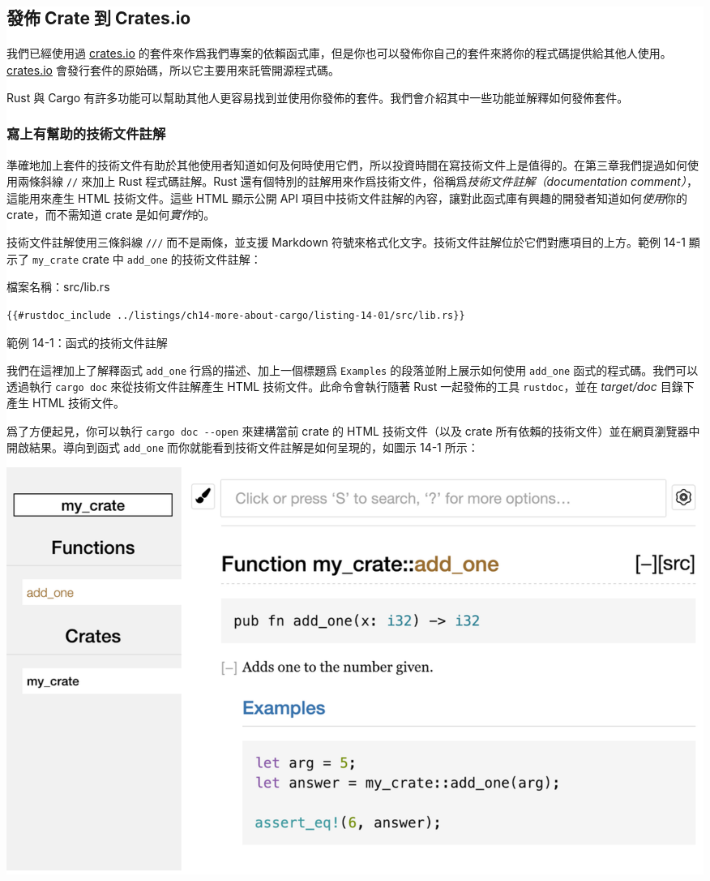 ## 發佈 Crate 到 Crates.io

我們已經使用過 [crates.io](https://crates.io/) 的套件來作爲我們專案的依賴函式庫，但是你也可以發佈你自己的套件來將你的程式碼提供給其他人使用。[crates.io](https://crates.io/) 會發行套件的原始碼，所以它主要用來託管開源程式碼。

Rust 與 Cargo 有許多功能可以幫助其他人更容易找到並使用你發佈的套件。我們會介紹其中一些功能並解釋如何發佈套件。

### 寫上有幫助的技術文件註解

準確地加上套件的技術文件有助於其他使用者知道如何及何時使用它們，所以投資時間在寫技術文件上是值得的。在第三章我們提過如何使用兩條斜線 `//` 來加上 Rust 程式碼註解。Rust 還有個特別的註解用來作爲技術文件，俗稱爲*技術文件註解（documentation comment）*，這能用來產生 HTML 技術文件。這些 HTML 顯示公開 API 項目中技術文件註解的內容，讓對此函式庫有興趣的開發者知道如何*使用*你的 crate，而不需知道 crate 是如何*實作*的。

技術文件註解使用三條斜線 `///` 而不是兩條，並支援 Markdown 符號來格式化文字。技術文件註解位於它們對應項目的上方。範例 14-1 顯示了 `my_crate` crate 中 `add_one` 的技術文件註解：

<span class="filename">檔案名稱：src/lib.rs</span>

```rust,ignore
{{#rustdoc_include ../listings/ch14-more-about-cargo/listing-14-01/src/lib.rs}}
```

<span class="caption">範例 14-1：函式的技術文件註解</span>

我們在這裡加上了解釋函式 `add_one` 行爲的描述、加上一個標題爲 `Examples` 的段落並附上展示如何使用 `add_one` 函式的程式碼。我們可以透過執行 `cargo doc` 來從技術文件註解產生 HTML 技術文件。此命令會執行隨著 Rust 一起發佈的工具 `rustdoc`，並在 *target/doc* 目錄下產生 HTML 技術文件。

爲了方便起見，你可以執行 `cargo doc --open` 來建構當前 crate 的 HTML 技術文件（以及 crate 所有依賴的技術文件）並在網頁瀏覽器中開啟結果。導向到函式 `add_one` 而你就能看到技術文件註解是如何呈現的，如圖示 14-1 所示：

<img alt="Rendered HTML documentation for the `add_one` function of `my_crate`" src="img/trpl14-01.png" class="center" />
